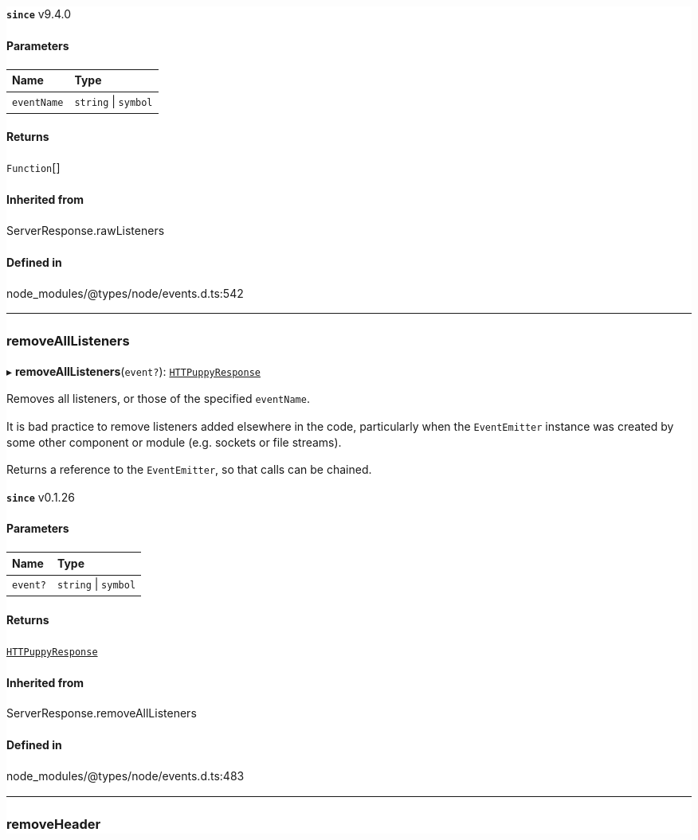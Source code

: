 **`since`** v9.4.0

#### Parameters

| Name | Type |
| :------ | :------ |
| `eventName` | `string` \| `symbol` |

#### Returns

`Function`[]

#### Inherited from

ServerResponse.rawListeners

#### Defined in

node_modules/@types/node/events.d.ts:542

___

### removeAllListeners

▸ **removeAllListeners**(`event?`): [`HTTPuppyResponse`](types_server.HTTPuppyResponse.md)

Removes all listeners, or those of the specified `eventName`.

It is bad practice to remove listeners added elsewhere in the code,
particularly when the `EventEmitter` instance was created by some other
component or module (e.g. sockets or file streams).

Returns a reference to the `EventEmitter`, so that calls can be chained.

**`since`** v0.1.26

#### Parameters

| Name | Type |
| :------ | :------ |
| `event?` | `string` \| `symbol` |

#### Returns

[`HTTPuppyResponse`](types_server.HTTPuppyResponse.md)

#### Inherited from

ServerResponse.removeAllListeners

#### Defined in

node_modules/@types/node/events.d.ts:483

___

### removeHeader
